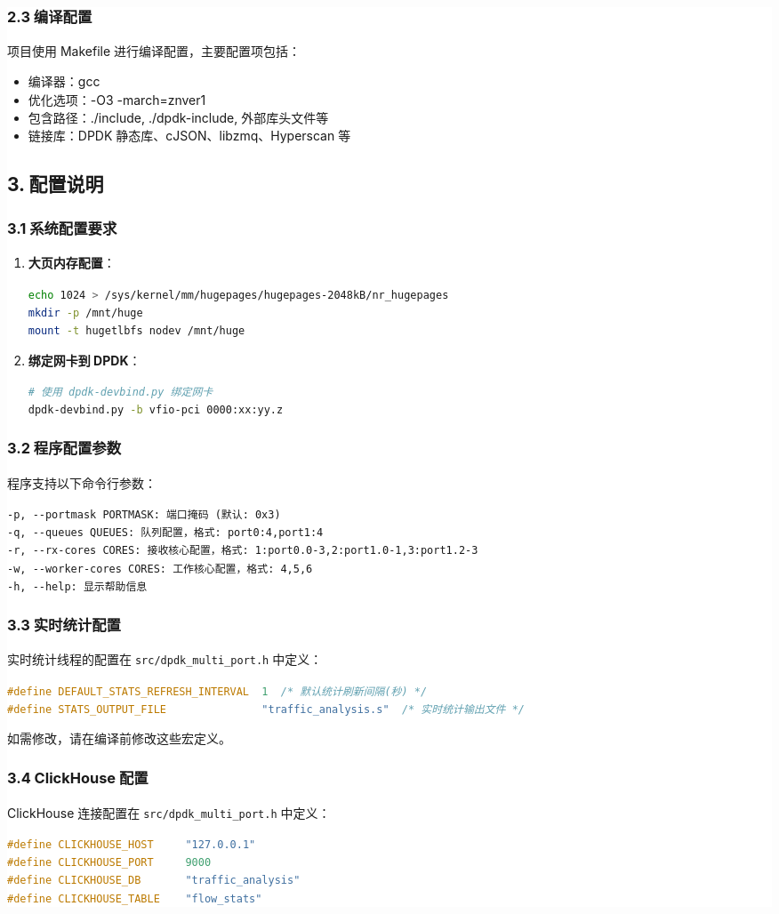 ### 2.3 编译配置

项目使用 Makefile 进行编译配置，主要配置项包括：

- 编译器：gcc
- 优化选项：-O3 -march=znver1
- 包含路径：./include, ./dpdk-include, 外部库头文件等
- 链接库：DPDK 静态库、cJSON、libzmq、Hyperscan 等

## 3. 配置说明

### 3.1 系统配置要求

1. **大页内存配置**：
   ```bash
   echo 1024 > /sys/kernel/mm/hugepages/hugepages-2048kB/nr_hugepages
   mkdir -p /mnt/huge
   mount -t hugetlbfs nodev /mnt/huge
   ```

2. **绑定网卡到 DPDK**：
   ```bash
   # 使用 dpdk-devbind.py 绑定网卡
   dpdk-devbind.py -b vfio-pci 0000:xx:yy.z
   ```

### 3.2 程序配置参数

程序支持以下命令行参数：

```
-p, --portmask PORTMASK: 端口掩码 (默认: 0x3)
-q, --queues QUEUES: 队列配置，格式: port0:4,port1:4
-r, --rx-cores CORES: 接收核心配置，格式: 1:port0.0-3,2:port1.0-1,3:port1.2-3
-w, --worker-cores CORES: 工作核心配置，格式: 4,5,6
-h, --help: 显示帮助信息
```

### 3.3 实时统计配置

实时统计线程的配置在 `src/dpdk_multi_port.h` 中定义：

```c
#define DEFAULT_STATS_REFRESH_INTERVAL  1  /* 默认统计刷新间隔(秒) */
#define STATS_OUTPUT_FILE               "traffic_analysis.s"  /* 实时统计输出文件 */
```

如需修改，请在编译前修改这些宏定义。

### 3.4 ClickHouse 配置

ClickHouse 连接配置在 `src/dpdk_multi_port.h` 中定义：

```c
#define CLICKHOUSE_HOST     "127.0.0.1"
#define CLICKHOUSE_PORT     9000
#define CLICKHOUSE_DB       "traffic_analysis"
#define CLICKHOUSE_TABLE    "flow_stats"
```
